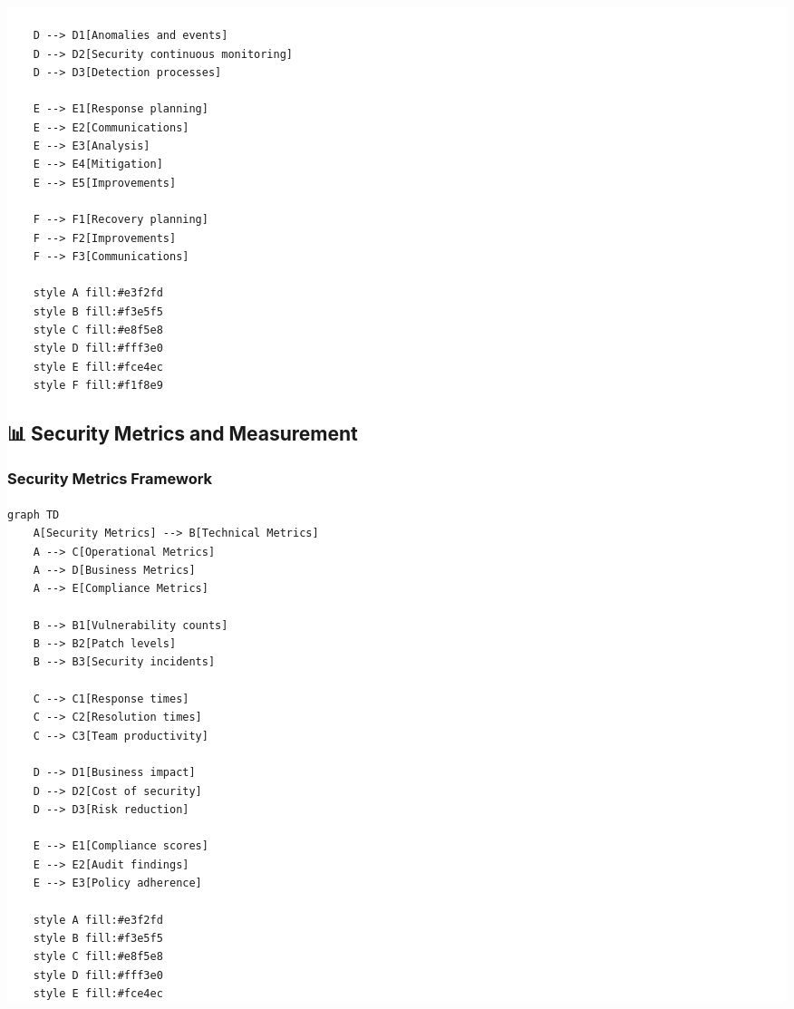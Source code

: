 ```mermaid
    
    D --> D1[Anomalies and events]
    D --> D2[Security continuous monitoring]
    D --> D3[Detection processes]
    
    E --> E1[Response planning]
    E --> E2[Communications]
    E --> E3[Analysis]
    E --> E4[Mitigation]
    E --> E5[Improvements]
    
    F --> F1[Recovery planning]
    F --> F2[Improvements]
    F --> F3[Communications]
    
    style A fill:#e3f2fd
    style B fill:#f3e5f5
    style C fill:#e8f5e8
    style D fill:#fff3e0
    style E fill:#fce4ec
    style F fill:#f1f8e9
```

## 📊 Security Metrics and Measurement

### Security Metrics Framework

```mermaid
graph TD
    A[Security Metrics] --> B[Technical Metrics]
    A --> C[Operational Metrics]
    A --> D[Business Metrics]
    A --> E[Compliance Metrics]
    
    B --> B1[Vulnerability counts]
    B --> B2[Patch levels]
    B --> B3[Security incidents]
    
    C --> C1[Response times]
    C --> C2[Resolution times]
    C --> C3[Team productivity]
    
    D --> D1[Business impact]
    D --> D2[Cost of security]
    D --> D3[Risk reduction]
    
    E --> E1[Compliance scores]
    E --> E2[Audit findings]
    E --> E3[Policy adherence]
    
    style A fill:#e3f2fd
    style B fill:#f3e5f5
    style C fill:#e8f5e8
    style D fill:#fff3e0
    style E fill:#fce4ec
```

